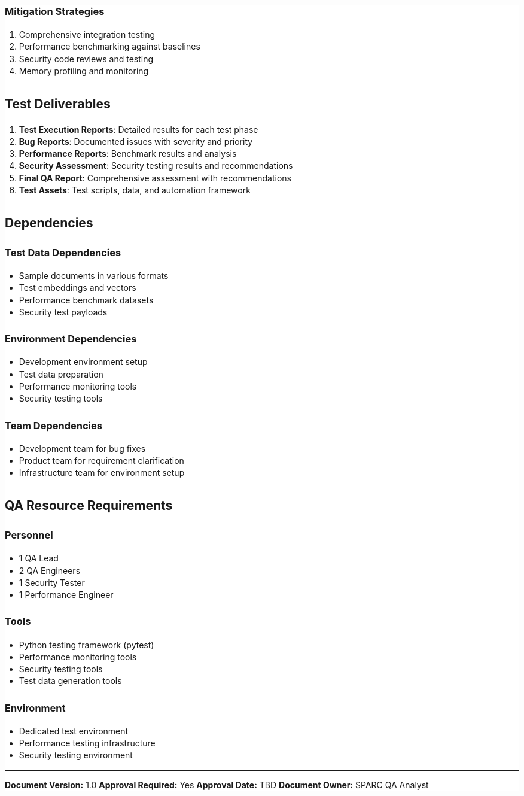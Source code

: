 ### Mitigation Strategies
1. Comprehensive integration testing
2. Performance benchmarking against baselines
3. Security code reviews and testing
4. Memory profiling and monitoring

## Test Deliverables

1. **Test Execution Reports**: Detailed results for each test phase
2. **Bug Reports**: Documented issues with severity and priority
3. **Performance Reports**: Benchmark results and analysis
4. **Security Assessment**: Security testing results and recommendations
5. **Final QA Report**: Comprehensive assessment with recommendations
6. **Test Assets**: Test scripts, data, and automation framework

## Dependencies

### Test Data Dependencies
- Sample documents in various formats
- Test embeddings and vectors
- Performance benchmark datasets
- Security test payloads

### Environment Dependencies
- Development environment setup
- Test data preparation
- Performance monitoring tools
- Security testing tools

### Team Dependencies
- Development team for bug fixes
- Product team for requirement clarification
- Infrastructure team for environment setup

## QA Resource Requirements

### Personnel
- 1 QA Lead
- 2 QA Engineers
- 1 Security Tester
- 1 Performance Engineer

### Tools
- Python testing framework (pytest)
- Performance monitoring tools
- Security testing tools
- Test data generation tools

### Environment
- Dedicated test environment
- Performance testing infrastructure
- Security testing environment

---

**Document Version:** 1.0
**Approval Required:** Yes
**Approval Date:** TBD
**Document Owner:** SPARC QA Analyst
